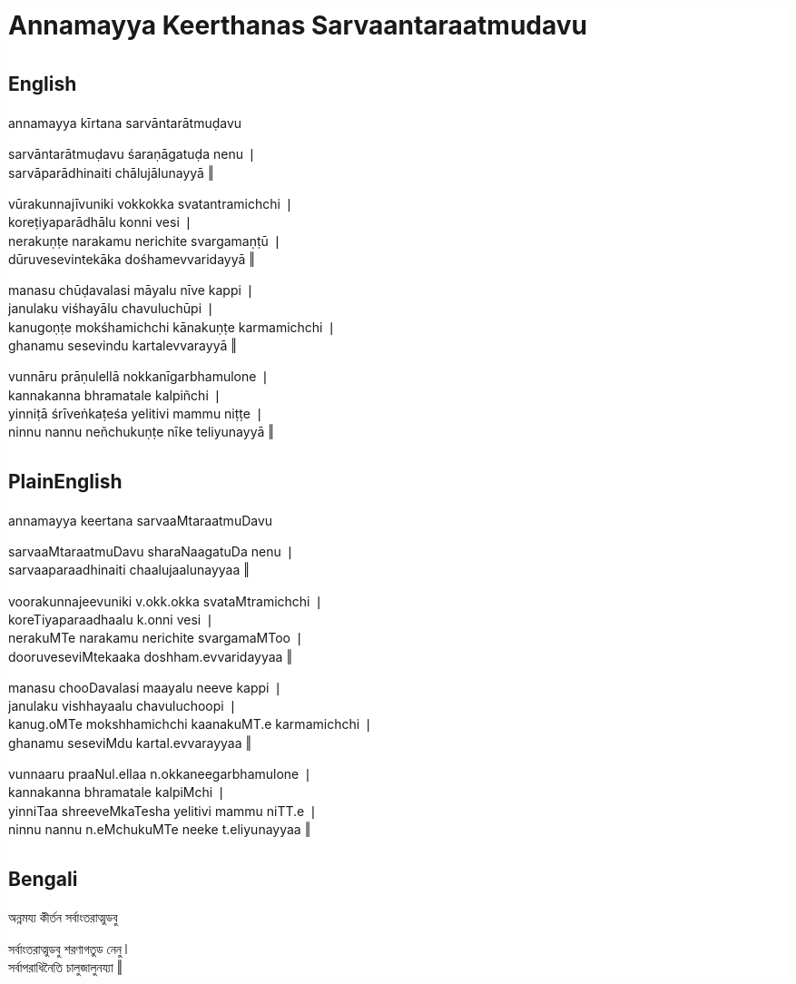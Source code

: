 # Annamayya Keerthanas Sarvaantaraatmudavu


## English

annamayya kīrtana sarvāntarātmuḍavu  

sarvāntarātmuḍavu śaraṇāgatuḍa nenu ❘  
sarvāparādhinaiti chālujālunayyā ‖  

vūrakunnajīvuniki vokkokka svatantramichchi ❘  
koreṭiyaparādhālu konni vesi ❘  
nerakuṇṭe narakamu nerichite svargamaṇṭū ❘  
dūruvesevintekāka dośhamevvaridayyā ‖  

manasu chūḍavalasi māyalu nīve kappi ❘  
janulaku viśhayālu chavuluchūpi ❘  
kanugoṇṭe mokśhamichchi kānakuṇṭe karmamichchi ❘  
ghanamu sesevindu kartalevvarayyā ‖  

vunnāru prāṇulellā nokkanīgarbhamulone ❘  
kannakanna bhramatale kalpiñchi ❘  
yinniṭā śrīveṅkaṭeśa yelitivi mammu niṭṭe ❘  
ninnu nannu neñchukuṇṭe nīke teliyunayyā ‖  


## PlainEnglish

annamayya keertana sarvaaMtaraatmuDavu  

sarvaaMtaraatmuDavu sharaNaagatuDa nenu ❘  
sarvaaparaadhinaiti chaalujaalunayyaa ‖  

voorakunnajeevuniki v.okk.okka svataMtramichchi ❘  
koreTiyaparaadhaalu k.onni vesi ❘  
nerakuMTe narakamu nerichite svargamaMToo ❘  
dooruveseviMtekaaka doshham.evvaridayyaa ‖  

manasu chooDavalasi maayalu neeve kappi ❘  
janulaku vishhayaalu chavuluchoopi ❘  
kanug.oMTe mokshhamichchi kaanakuMT.e karmamichchi ❘  
ghanamu seseviMdu kartal.evvarayyaa ‖  

vunnaaru praaNul.ellaa n.okkaneegarbhamulone ❘  
kannakanna bhramatale kalpiMchi ❘  
yinniTaa shreeveMkaTesha yelitivi mammu niTT.e ❘  
ninnu nannu n.eMchukuMTe neeke t.eliyunayyaa ‖  


## Bengali

অন্নময্য কীর্তন সর্বাংতরাত্মুডবু  

সর্বাংতরাত্মুডবু শরণাগতুড নেনু ❘  
সর্বাপরাধিনৈতি চালুজালুনয্যা ‖  
